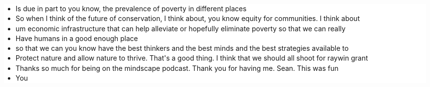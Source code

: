 *  Is due in part to you know, the prevalence of poverty in different places
*  So when I think of the future of conservation, I think about, you know equity for communities. I think about
*  um economic infrastructure that can help alleviate or hopefully eliminate poverty so that we can really
*  Have humans in a good enough place
*  so that we can you know have the best thinkers and the best minds and the best strategies available to
*  Protect nature and allow nature to thrive. That's a good thing. I think that we should all shoot for raywin grant
*  Thanks so much for being on the mindscape podcast. Thank you for having me. Sean. This was fun
*  You
